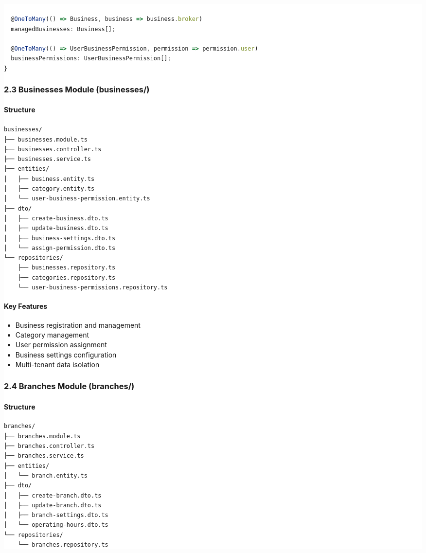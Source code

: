 ```typescript

  @OneToMany(() => Business, business => business.broker)
  managedBusinesses: Business[];

  @OneToMany(() => UserBusinessPermission, permission => permission.user)
  businessPermissions: UserBusinessPermission[];
}
```

### 2.3 Businesses Module (businesses/)

#### Structure
```
businesses/
├── businesses.module.ts
├── businesses.controller.ts
├── businesses.service.ts
├── entities/
│   ├── business.entity.ts
│   ├── category.entity.ts
│   └── user-business-permission.entity.ts
├── dto/
│   ├── create-business.dto.ts
│   ├── update-business.dto.ts
│   ├── business-settings.dto.ts
│   └── assign-permission.dto.ts
└── repositories/
    ├── businesses.repository.ts
    ├── categories.repository.ts
    └── user-business-permissions.repository.ts
```

#### Key Features
- Business registration and management
- Category management
- User permission assignment
- Business settings configuration
- Multi-tenant data isolation

### 2.4 Branches Module (branches/)

#### Structure
```
branches/
├── branches.module.ts
├── branches.controller.ts
├── branches.service.ts
├── entities/
│   └── branch.entity.ts
├── dto/
│   ├── create-branch.dto.ts
│   ├── update-branch.dto.ts
│   ├── branch-settings.dto.ts
│   └── operating-hours.dto.ts
└── repositories/
    └── branches.repository.ts
```
